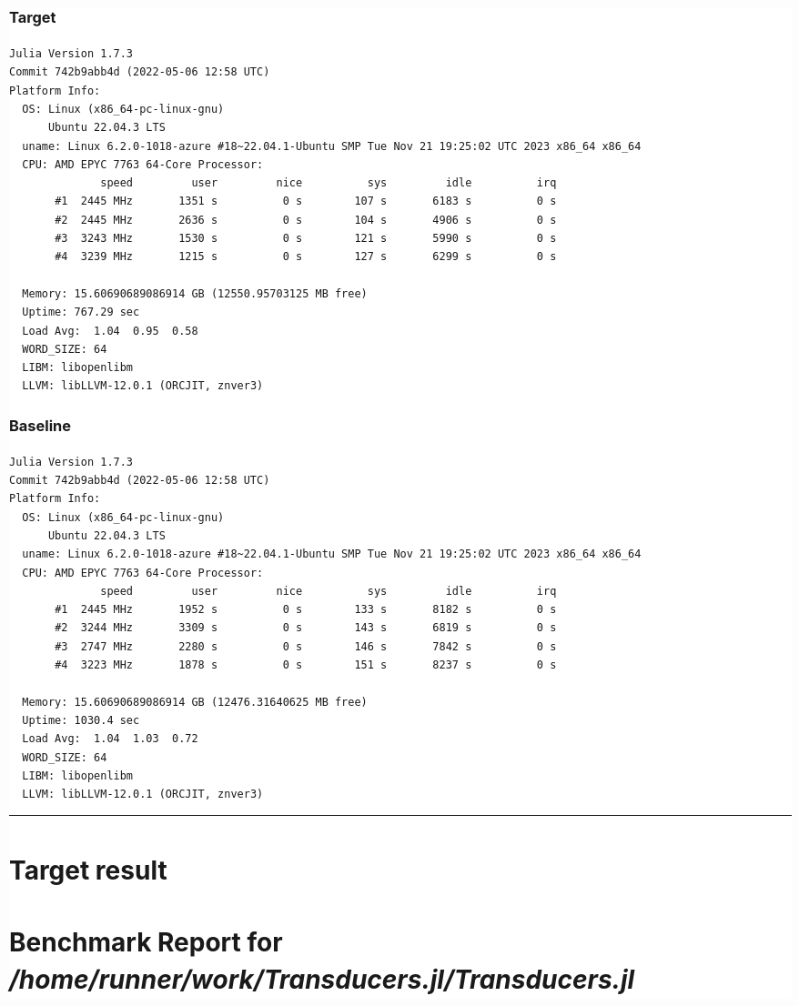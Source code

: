 ### Target
```
Julia Version 1.7.3
Commit 742b9abb4d (2022-05-06 12:58 UTC)
Platform Info:
  OS: Linux (x86_64-pc-linux-gnu)
      Ubuntu 22.04.3 LTS
  uname: Linux 6.2.0-1018-azure #18~22.04.1-Ubuntu SMP Tue Nov 21 19:25:02 UTC 2023 x86_64 x86_64
  CPU: AMD EPYC 7763 64-Core Processor: 
              speed         user         nice          sys         idle          irq
       #1  2445 MHz       1351 s          0 s        107 s       6183 s          0 s
       #2  2445 MHz       2636 s          0 s        104 s       4906 s          0 s
       #3  3243 MHz       1530 s          0 s        121 s       5990 s          0 s
       #4  3239 MHz       1215 s          0 s        127 s       6299 s          0 s
       
  Memory: 15.60690689086914 GB (12550.95703125 MB free)
  Uptime: 767.29 sec
  Load Avg:  1.04  0.95  0.58
  WORD_SIZE: 64
  LIBM: libopenlibm
  LLVM: libLLVM-12.0.1 (ORCJIT, znver3)
```

### Baseline
```
Julia Version 1.7.3
Commit 742b9abb4d (2022-05-06 12:58 UTC)
Platform Info:
  OS: Linux (x86_64-pc-linux-gnu)
      Ubuntu 22.04.3 LTS
  uname: Linux 6.2.0-1018-azure #18~22.04.1-Ubuntu SMP Tue Nov 21 19:25:02 UTC 2023 x86_64 x86_64
  CPU: AMD EPYC 7763 64-Core Processor: 
              speed         user         nice          sys         idle          irq
       #1  2445 MHz       1952 s          0 s        133 s       8182 s          0 s
       #2  3244 MHz       3309 s          0 s        143 s       6819 s          0 s
       #3  2747 MHz       2280 s          0 s        146 s       7842 s          0 s
       #4  3223 MHz       1878 s          0 s        151 s       8237 s          0 s
       
  Memory: 15.60690689086914 GB (12476.31640625 MB free)
  Uptime: 1030.4 sec
  Load Avg:  1.04  1.03  0.72
  WORD_SIZE: 64
  LIBM: libopenlibm
  LLVM: libLLVM-12.0.1 (ORCJIT, znver3)
```

---
# Target result
# Benchmark Report for */home/runner/work/Transducers.jl/Transducers.jl*

